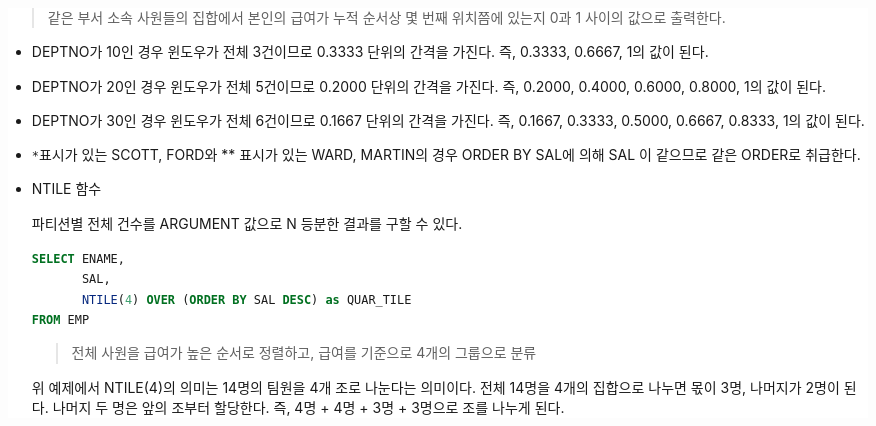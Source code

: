   > 같은 부서 소속 사원들의 집합에서 본인의 급여가 누적 순서상 몇 번째 위치쯤에 있는지 0과 1 사이의 값으로 출력한다.

  - DEPTNO가 10인 경우 윈도우가 전체 3건이므로 0.3333 단위의 간격을 가진다. 즉, 0.3333, 0.6667, 1의 값이 된다. 

  - DEPTNO가 20인 경우 윈도우가 전체 5건이므로 0.2000 단위의 간격을 가진다. 즉, 0.2000, 0.4000, 0.6000, 0.8000, 1의 값이 된다.

  - DEPTNO가 30인 경우 윈도우가 전체 6건이므로 0.1667 단위의 간격을 가진다. 즉, 0.1667, 0.3333, 0.5000, 0.6667, 0.8333, 1의 값이 된다. 

  * `*`표시가 있는 SCOTT, FORD와 ** 표시가 있는 WARD, MARTIN의 경우 ORDER BY SAL에 의해 SAL 이 같으므로 같은 ORDER로 취급한다.

- NTILE 함수

  파티션별 전체 건수를 ARGUMENT 값으로 N 등분한 결과를 구할 수 있다.

  ```sql
  SELECT ENAME, 
         SAL,
         NTILE(4) OVER (ORDER BY SAL DESC) as QUAR_TILE 
  FROM EMP
  ```

  > 전체 사원을 급여가 높은 순서로 정렬하고, 급여를 기준으로 4개의 그룹으로 분류

  위 예제에서 NTILE(4)의 의미는 14명의 팀원을 4개 조로 나눈다는 의미이다. 전체 14명을 4개의 집합으로 나누면 몫이 3명, 나머지가 2명이 된다. 나머지 두 명은 앞의 조부터 할당한다. 즉, 4명 + 4명 + 3명 + 3명으로 조를 나누게 된다.